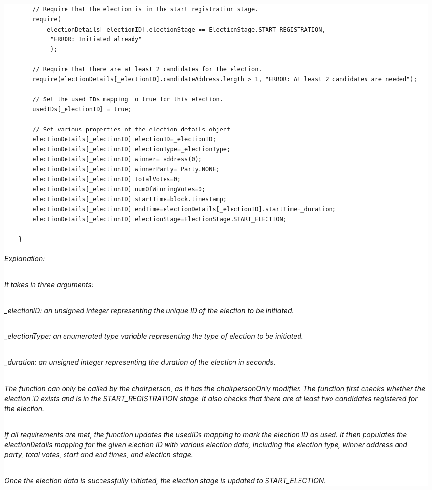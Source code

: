 ```code=
        // Require that the election is in the start registration stage.
        require(
            electionDetails[_electionID].electionStage == ElectionStage.START_REGISTRATION,
             "ERROR: Initiated already"
             );
        
        // Require that there are at least 2 candidates for the election.
        require(electionDetails[_electionID].candidateAddress.length > 1, "ERROR: At least 2 candidates are needed");
        
        // Set the used IDs mapping to true for this election.
        usedIDs[_electionID] = true;
       
        // Set various properties of the election details object.
        electionDetails[_electionID].electionID=_electionID;
        electionDetails[_electionID].electionType=_electionType;
        electionDetails[_electionID].winner= address(0);
        electionDetails[_electionID].winnerParty= Party.NONE;
        electionDetails[_electionID].totalVotes=0;
        electionDetails[_electionID].numOfWinningVotes=0;
        electionDetails[_electionID].startTime=block.timestamp;
        electionDetails[_electionID].endTime=electionDetails[_electionID].startTime+_duration;
        electionDetails[_electionID].electionStage=ElectionStage.START_ELECTION;

    }
```
###### Explanation:
######  It takes in three arguments:
###### 
###### _electionID: an unsigned integer representing the unique ID of the election to be initiated.
###### _electionType: an enumerated type variable representing the type of election to be initiated.
###### _duration: an unsigned integer representing the duration of the election in seconds.
###### The function can only be called by the chairperson, as it has the chairpersonOnly modifier. The function first checks whether the election ID exists and is in the START_REGISTRATION stage. It also checks that there are at least two candidates registered for the election.
###### 
###### If all requirements are met, the function updates the usedIDs mapping to mark the election ID as used. It then populates the electionDetails mapping for the given election ID with various election data, including the election type, winner address and party, total votes, start and end times, and election stage.
###### 
###### Once the election data is successfully initiated, the election stage is updated to START_ELECTION.

